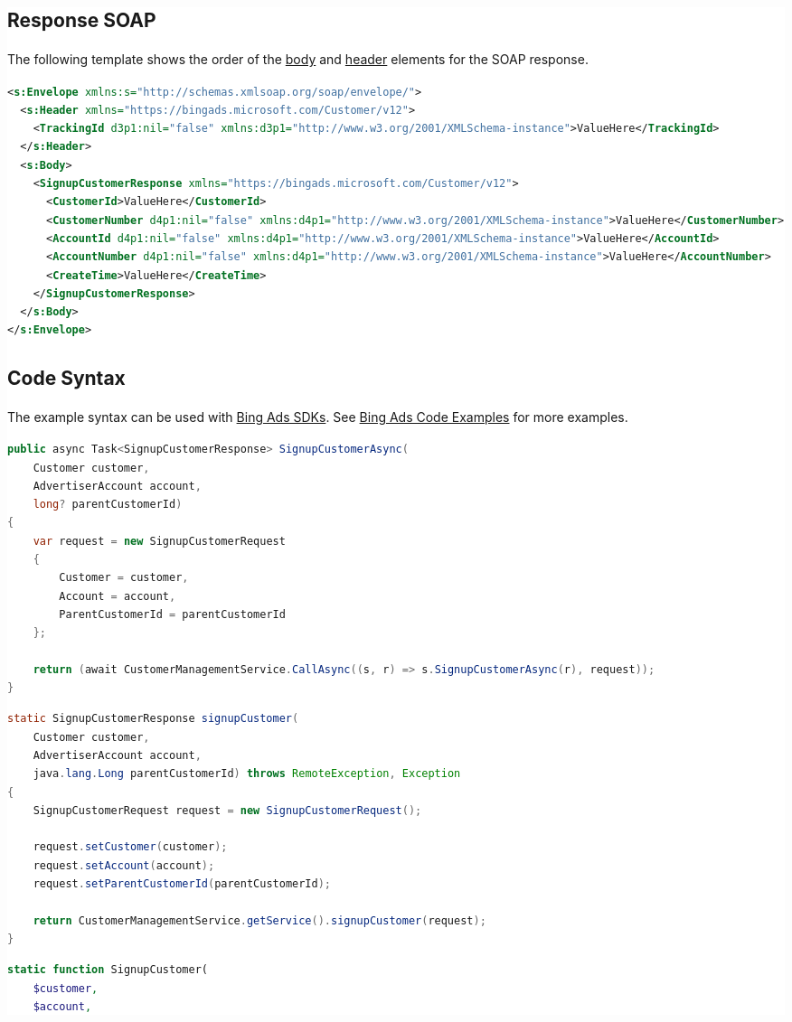 ## <a name="response-soap"></a>Response SOAP
The following template shows the order of the [body](#response-body) and [header](#response-header) elements for the SOAP response.

```xml
<s:Envelope xmlns:s="http://schemas.xmlsoap.org/soap/envelope/">
  <s:Header xmlns="https://bingads.microsoft.com/Customer/v12">
    <TrackingId d3p1:nil="false" xmlns:d3p1="http://www.w3.org/2001/XMLSchema-instance">ValueHere</TrackingId>
  </s:Header>
  <s:Body>
    <SignupCustomerResponse xmlns="https://bingads.microsoft.com/Customer/v12">
      <CustomerId>ValueHere</CustomerId>
      <CustomerNumber d4p1:nil="false" xmlns:d4p1="http://www.w3.org/2001/XMLSchema-instance">ValueHere</CustomerNumber>
      <AccountId d4p1:nil="false" xmlns:d4p1="http://www.w3.org/2001/XMLSchema-instance">ValueHere</AccountId>
      <AccountNumber d4p1:nil="false" xmlns:d4p1="http://www.w3.org/2001/XMLSchema-instance">ValueHere</AccountNumber>
      <CreateTime>ValueHere</CreateTime>
    </SignupCustomerResponse>
  </s:Body>
</s:Envelope>
```

## <a name="example"></a>Code Syntax
The example syntax can be used with [Bing Ads SDKs](../guides/client-libraries.md). See [Bing Ads Code Examples](../guides/code-examples.md) for more examples.
```csharp
public async Task<SignupCustomerResponse> SignupCustomerAsync(
	Customer customer,
	AdvertiserAccount account,
	long? parentCustomerId)
{
	var request = new SignupCustomerRequest
	{
		Customer = customer,
		Account = account,
		ParentCustomerId = parentCustomerId
	};

	return (await CustomerManagementService.CallAsync((s, r) => s.SignupCustomerAsync(r), request));
}
```
```java
static SignupCustomerResponse signupCustomer(
	Customer customer,
	AdvertiserAccount account,
	java.lang.Long parentCustomerId) throws RemoteException, Exception
{
	SignupCustomerRequest request = new SignupCustomerRequest();

	request.setCustomer(customer);
	request.setAccount(account);
	request.setParentCustomerId(parentCustomerId);

	return CustomerManagementService.getService().signupCustomer(request);
}
```
```php
static function SignupCustomer(
	$customer,
	$account,
```